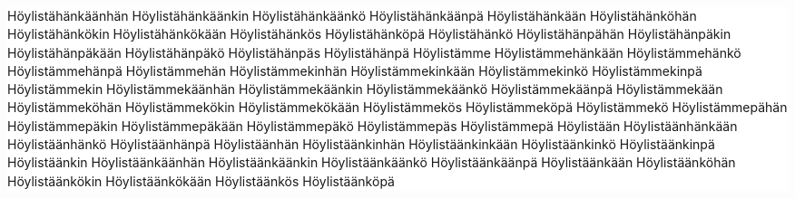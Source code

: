 Höylistähänkäänhän
Höylistähänkäänkin
Höylistähänkäänkö
Höylistähänkäänpä
Höylistähänkään
Höylistähänköhän
Höylistähänkökin
Höylistähänkökään
Höylistähänkös
Höylistähänköpä
Höylistähänkö
Höylistähänpähän
Höylistähänpäkin
Höylistähänpäkään
Höylistähänpäkö
Höylistähänpäs
Höylistähänpä
Höylistämme
Höylistämmehänkään
Höylistämmehänkö
Höylistämmehänpä
Höylistämmehän
Höylistämmekinhän
Höylistämmekinkään
Höylistämmekinkö
Höylistämmekinpä
Höylistämmekin
Höylistämmekäänhän
Höylistämmekäänkin
Höylistämmekäänkö
Höylistämmekäänpä
Höylistämmekään
Höylistämmeköhän
Höylistämmekökin
Höylistämmekökään
Höylistämmekös
Höylistämmeköpä
Höylistämmekö
Höylistämmepähän
Höylistämmepäkin
Höylistämmepäkään
Höylistämmepäkö
Höylistämmepäs
Höylistämmepä
Höylistään
Höylistäänhänkään
Höylistäänhänkö
Höylistäänhänpä
Höylistäänhän
Höylistäänkinhän
Höylistäänkinkään
Höylistäänkinkö
Höylistäänkinpä
Höylistäänkin
Höylistäänkäänhän
Höylistäänkäänkin
Höylistäänkäänkö
Höylistäänkäänpä
Höylistäänkään
Höylistäänköhän
Höylistäänkökin
Höylistäänkökään
Höylistäänkös
Höylistäänköpä